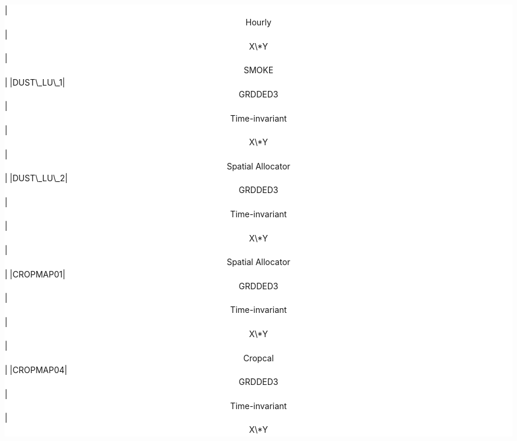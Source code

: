 </center>|<center>
Hourly

</center>|<center>
X\*Y

</center>|<center>
SMOKE

</center>|
|DUST\_LU\_1|<center>
GRDDED3

</center>|<center>
Time-invariant

</center>|<center>
X\*Y

</center>|<center>
Spatial Allocator

</center>|
|DUST\_LU\_2|<center>
GRDDED3

</center>|<center>
Time-invariant

</center>|<center>
X\*Y

</center>|<center>
Spatial Allocator

</center>|
|CROPMAP01|<center>
GRDDED3

</center>|<center>
Time-invariant

</center>|<center>
X\*Y

</center>|<center>
Cropcal

</center>|
|CROPMAP04|<center>
GRDDED3

</center>|<center>
Time-invariant

</center>|<center>
X\*Y
